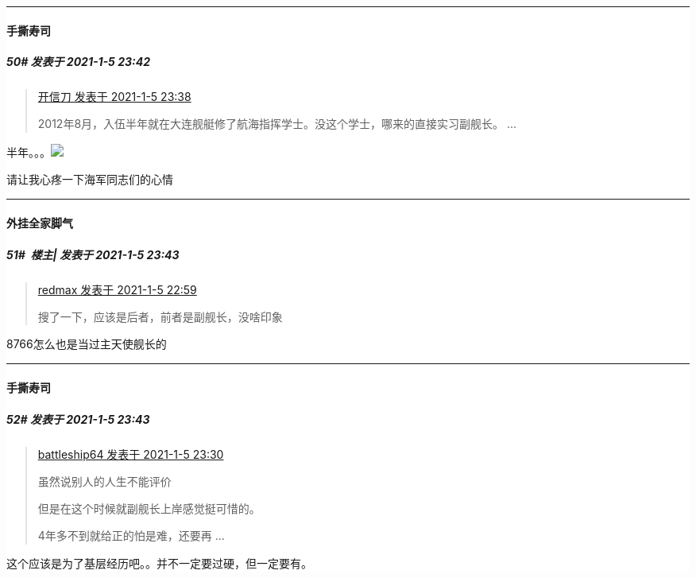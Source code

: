 



*****

####  手撕寿司  
##### 50#       发表于 2021-1-5 23:42



<blockquote><a href="httphttps://bbs.saraba1st.com/2b/forum.php?mod=redirect&amp;goto=findpost&amp;pid=49950004&amp;ptid=1981360" target="_blank">开信刀 发表于 2021-1-5 23:38</a>

2012年8月，入伍半年就在大连舰艇修了航海指挥学士。没这个学士，哪来的直接实习副舰长。 ...</blockquote>
半年。。。<img src="https://static.saraba1st.com/image/smiley/face2017/068.png" referrerpolicy="no-referrer">


请让我心疼一下海军同志们的心情







*****

####  外挂全家脚气  
##### 51#         楼主| 发表于 2021-1-5 23:43



<blockquote><a href="httphttps://bbs.saraba1st.com/2b/forum.php?mod=redirect&amp;goto=findpost&amp;pid=49949674&amp;ptid=1981360" target="_blank">redmax 发表于 2021-1-5 22:59</a>

搜了一下，应该是后者，前者是副舰长，没啥印象</blockquote>
8766怎么也是当过主天使舰长的







*****

####  手撕寿司  
##### 52#       发表于 2021-1-5 23:43



<blockquote><a href="httphttps://bbs.saraba1st.com/2b/forum.php?mod=redirect&amp;goto=findpost&amp;pid=49949939&amp;ptid=1981360" target="_blank">battleship64 发表于 2021-1-5 23:30</a>

虽然说别人的人生不能评价

但是在这个时候就副舰长上岸感觉挺可惜的。

4年多不到就给正的怕是难，还要再 ...</blockquote>
这个应该是为了基层经历吧。。并不一定要过硬，但一定要有。





